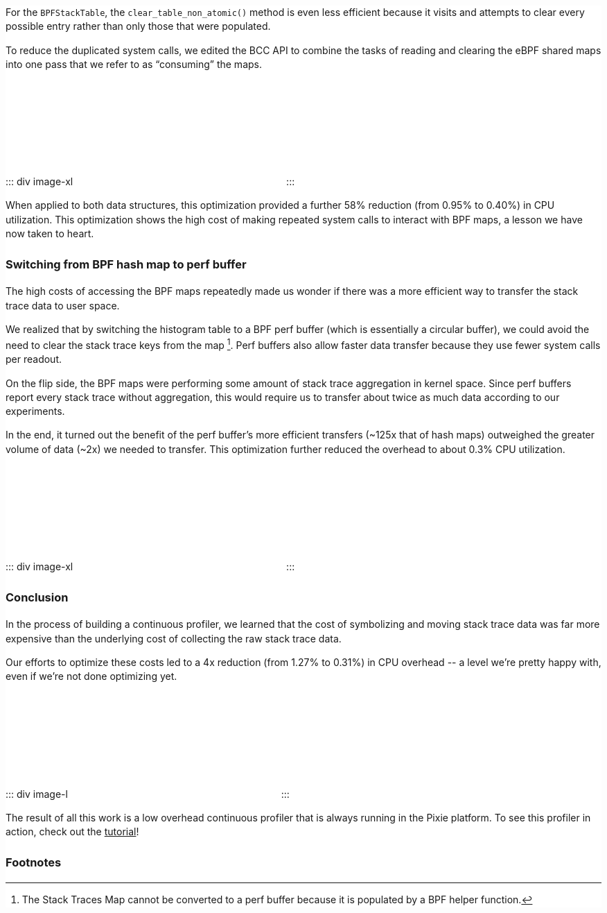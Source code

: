 For the `BPFStackTable`, the `clear_table_non_atomic()` method is even less efficient because it visits and attempts to clear every possible entry rather than only those that were populated.

To reduce the duplicated system calls, we edited the BCC API to combine the tasks of reading and clearing the eBPF shared maps into one pass that we refer to as “consuming” the maps.

::: div image-xl
<svg title="Combining the BCC APIs for accessing and clearing
BPF table data reduces the number of expensive system calls." src='sys-call-reduction.png' />
:::

When applied to both data structures, this optimization provided a further 58% reduction (from 0.95% to 0.40%) in CPU utilization. This optimization shows the high cost of making repeated system calls to interact with BPF maps, a lesson we have now taken to heart.

### Switching from BPF hash map to perf buffer

The high costs of accessing the BPF maps repeatedly made us wonder if there was a more efficient way to transfer the stack trace data to user space.

We realized that by switching the histogram table to a BPF perf buffer (which is essentially a circular buffer), we could avoid the need to clear the stack trace keys from the map [^3]. Perf buffers also allow faster data transfer because they use fewer system calls per readout.

On the flip side, the BPF maps were performing some amount of stack trace aggregation in kernel space. Since perf buffers report every stack trace without aggregation, this would require us to transfer about twice as much data according to our experiments.

In the end, it turned out the benefit of the perf buffer’s more efficient transfers (~125x that of hash maps) outweighed the greater volume of data (~2x) we needed to transfer. This optimization further reduced the overhead to about 0.3% CPU utilization.

::: div image-xl
<svg title="Switching a BPF hash map to a BPF perf buffer eliminates the need to clear data
and increases the speed of data transfer." src='perf-buffer.png' />
:::

### Conclusion

In the process of building a continuous profiler, we learned that the cost of symbolizing and moving stack trace data was far more expensive than the underlying cost of collecting the raw stack trace data.

Our efforts to optimize these costs led to a 4x reduction (from 1.27% to 0.31%) in CPU overhead -- a level we’re pretty happy with, even if we’re not done optimizing yet.

::: div image-l
<svg title="Graph of the incremental improvement in CPU utilization for each optimization." src='optimizations.png' />
:::

The result of all this work is a low overhead continuous profiler that is always running in the Pixie platform. To see this profiler in action, check out the [tutorial](https://docs.px.dev/tutorials/pixie-101/profiler/)!

### Footnotes


[^1]: Based on the following assumptions: (1) about 3500 CPU instructions executed to collect a stack trace sample, (2) a CPU that processes 1B instructions per second, and (3) a sampling frequency of 100 Hz (or 10 ms.). The expected overhead with theses assumptions is 3500 * 100 / 1B =  0.035%. Note that this figure ignores the stack trace post-processing overheads.
[^2]: If the ELF debug information is not available, Pixie’s profiler cannot symbolize.
[^3]: The Stack Traces Map cannot be converted to a perf buffer because it is populated by a BPF helper function.